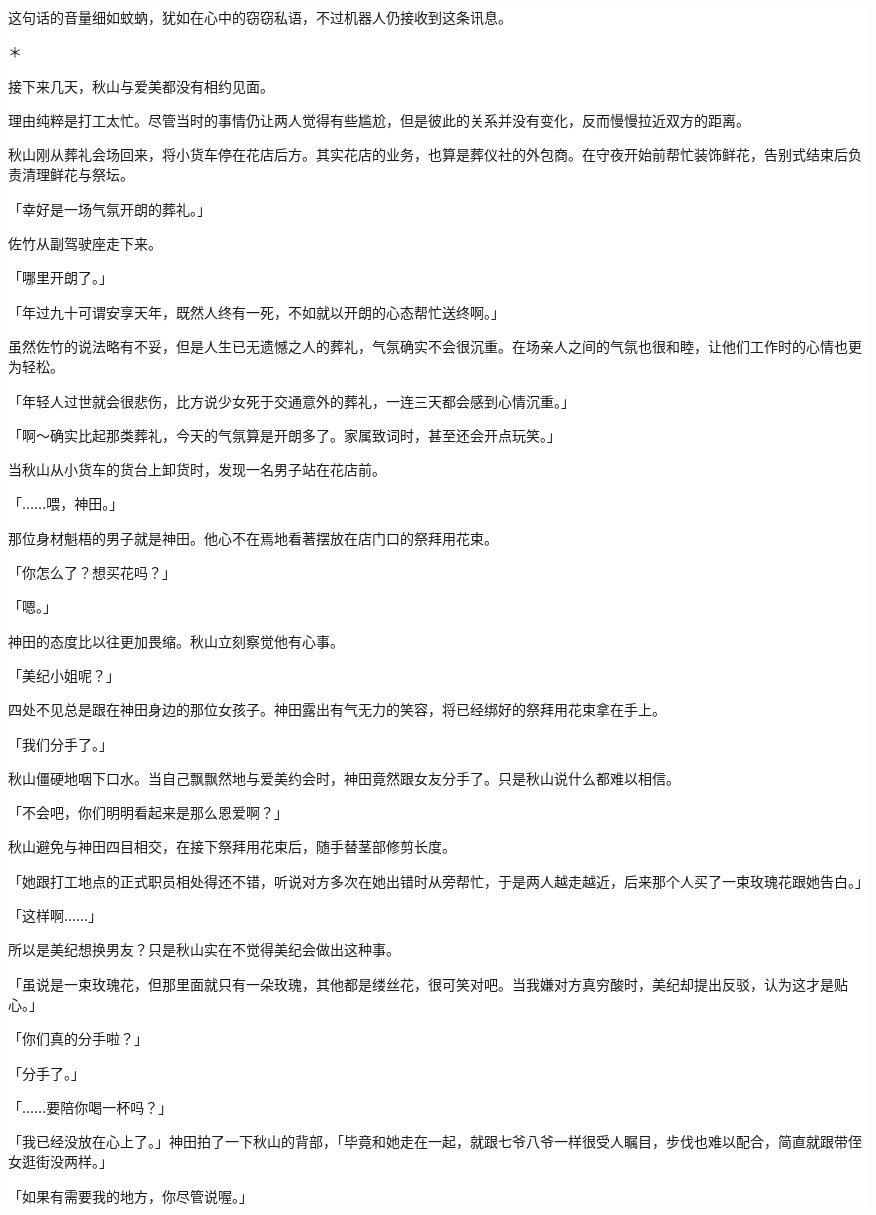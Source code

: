 这句话的音量细如蚊蚋，犹如在心中的窃窃私语，不过机器人仍接收到这条讯息。

＊

接下来几天，秋山与爱美都没有相约见面。

理由纯粹是打工太忙。尽管当时的事情仍让两人觉得有些尴尬，但是彼此的关系并没有变化，反而慢慢拉近双方的距离。

秋山刚从葬礼会场回来，将小货车停在花店后方。其实花店的业务，也算是葬仪社的外包商。在守夜开始前帮忙装饰鲜花，告别式结束后负责清理鲜花与祭坛。

「幸好是一场气氛开朗的葬礼。」

佐竹从副驾驶座走下来。

「哪里开朗了。」

「年过九十可谓安享天年，既然人终有一死，不如就以开朗的心态帮忙送终啊。」

虽然佐竹的说法略有不妥，但是人生已无遗憾之人的葬礼，气氛确实不会很沉重。在场亲人之间的气氛也很和睦，让他们工作时的心情也更为轻松。

「年轻人过世就会很悲伤，比方说少女死于交通意外的葬礼，一连三天都会感到心情沉重。」

「啊～确实比起那类葬礼，今天的气氛算是开朗多了。家属致词时，甚至还会开点玩笑。」

当秋山从小货车的货台上卸货时，发现一名男子站在花店前。

「……喂，神田。」

那位身材魁梧的男子就是神田。他心不在焉地看著摆放在店门口的祭拜用花束。

「你怎么了？想买花吗？」

「嗯。」

神田的态度比以往更加畏缩。秋山立刻察觉他有心事。

「美纪小姐呢？」

四处不见总是跟在神田身边的那位女孩子。神田露出有气无力的笑容，将已经绑好的祭拜用花束拿在手上。

「我们分手了。」

秋山僵硬地咽下口水。当自己飘飘然地与爱美约会时，神田竟然跟女友分手了。只是秋山说什么都难以相信。

「不会吧，你们明明看起来是那么恩爱啊？」

秋山避免与神田四目相交，在接下祭拜用花束后，随手替茎部修剪长度。

「她跟打工地点的正式职员相处得还不错，听说对方多次在她出错时从旁帮忙，于是两人越走越近，后来那个人买了一束玫瑰花跟她告白。」

「这样啊……」

所以是美纪想换男友？只是秋山实在不觉得美纪会做出这种事。

「虽说是一束玫瑰花，但那里面就只有一朵玫瑰，其他都是缕丝花，很可笑对吧。当我嫌对方真穷酸时，美纪却提出反驳，认为这才是贴心。」

「你们真的分手啦？」

「分手了。」

「……要陪你喝一杯吗？」

「我已经没放在心上了。」神田拍了一下秋山的背部，「毕竟和她走在一起，就跟七爷八爷一样很受人瞩目，步伐也难以配合，简直就跟带侄女逛街没两样。」

「如果有需要我的地方，你尽管说喔。」
